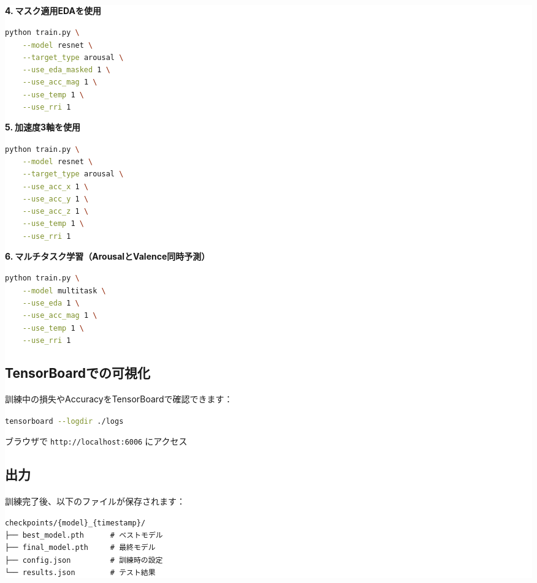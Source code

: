 **4. マスク適用EDAを使用**
```bash
python train.py \
    --model resnet \
    --target_type arousal \
    --use_eda_masked 1 \
    --use_acc_mag 1 \
    --use_temp 1 \
    --use_rri 1
```

**5. 加速度3軸を使用**
```bash
python train.py \
    --model resnet \
    --target_type arousal \
    --use_acc_x 1 \
    --use_acc_y 1 \
    --use_acc_z 1 \
    --use_temp 1 \
    --use_rri 1
```

**6. マルチタスク学習（ArousalとValence同時予測）**
```bash
python train.py \
    --model multitask \
    --use_eda 1 \
    --use_acc_mag 1 \
    --use_temp 1 \
    --use_rri 1
```

## TensorBoardでの可視化

訓練中の損失やAccuracyをTensorBoardで確認できます：

```bash
tensorboard --logdir ./logs
```

ブラウザで `http://localhost:6006` にアクセス

## 出力

訓練完了後、以下のファイルが保存されます：

```
checkpoints/{model}_{timestamp}/
├── best_model.pth      # ベストモデル
├── final_model.pth     # 最終モデル
├── config.json         # 訓練時の設定
└── results.json        # テスト結果
```
